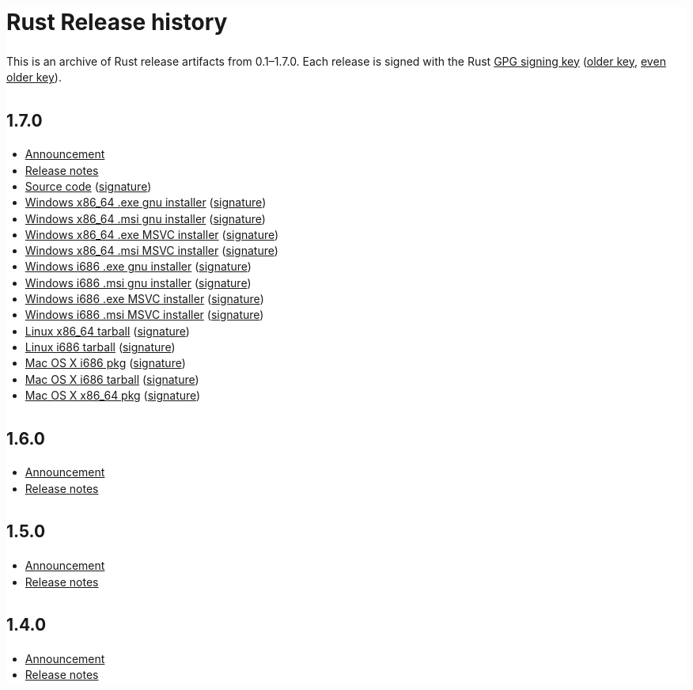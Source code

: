 # Rust Release history
This is an archive of Rust release artifacts from 0.1–1.7.0. Each release is
signed with the Rust [GPG signing key][key] ([older key][pre-0.8-key], [even
older key][pre-0.5-key]).

[key]: https://static.rust-lang.org/rust-key.gpg.ascii
[pre-0.8-key]: https://static.rust-lang.org/rust-key-old.gpg
[pre-0.5-key]: https://static.rust-lang.org/rust-key-very-old.gpg.ascii

## 1.7.0

- [Announcement][1.7.0-announce]
- [Release notes][1.7.0-notes]
- [Source code][1.7.0-tar] ([signature][1.7.0-tar-sig])
- [Windows x86_64 .exe gnu installer][1.7.0-windows-x64]
  ([signature][1.7.0-windows-x64-sig])
- [Windows x86_64 .msi gnu installer][1.7.0-windows-msi-x64]
  ([signature][1.7.0-windows-msi-x64-sig])
- [Windows x86_64 .exe MSVC installer][1.7.0-windows-msvc-exe-x64]
  ([signature][1.7.0-windows-msvc-exe-x64-sig])
- [Windows x86_64 .msi MSVC installer][1.7.0-windows-msvc-msi-x64]
  ([signature][1.7.0-windows-msvc-msi-x64-sig])
- [Windows i686 .exe gnu installer][1.7.0-windows-x32]
  ([signature][1.7.0-windows-x32-sig])
- [Windows i686 .msi gnu installer][1.7.0-windows-msi-x32]
  ([signature][1.7.0-windows-msi-x32-sig])
- [Windows i686 .exe MSVC installer][1.7.0-windows-msvc-exe-x32]
  ([signature][1.7.0-windows-msvc-exe-x32-sig])
- [Windows i686 .msi MSVC installer][1.7.0-windows-msvc-msi-x32]
  ([signature][1.7.0-windows-msvc-msi-x32-sig])
- [Linux x86_64 tarball][1.7.0-linux-x64] ([signature][1.7.0-linux-x64-sig])
- [Linux i686 tarball][1.7.0-linux-x32] ([signature][1.7.0-linux-x32-sig])
- [Mac OS X i686 pkg][1.7.0-osx-x32-pkg] ([signature][1.7.0-osx-x32-pkg-sig])
- [Mac OS X i686 tarball][1.7.0-osx-x32-tar]
  ([signature][1.7.0-osx-x32-tar-sig])
- [Mac OS X x86_64 pkg][1.7.0-osx-x64-pkg] ([signature][1.7.0-osx-x64-pkg-sig])

[1.7.0-announce]: http://blog.rust-lang.org/2016/03/02/Rust-1.7.html
[1.7.0-notes]: https://github.com/rust-lang/rust/blob/stable/RELEASES.md#version-170-2016-03-03
[1.7.0-tar]: https://static.rust-lang.org/dist/rustc-1.7.0-src.tar.gz
[1.7.0-tar-sig]: https://static.rust-lang.org/dist/rustc-1.7.0-src.tar.gz.asc
[1.7.0-windows-x64]: https://static.rust-lang.org/dist/rust-1.7.0-x86_64-pc-windows-gnu.exe
[1.7.0-windows-x64-sig]: https://static.rust-lang.org/dist/rust-1.7.0-x86_64-pc-windows-gnu.exe.asc
[1.7.0-windows-msi-x64]: https://static.rust-lang.org/dist/rust-1.7.0-x86_64-pc-windows-gnu.msi
[1.7.0-windows-msi-x64-sig]: https://static.rust-lang.org/dist/rust-1.7.0-x86_64-pc-windows-gnu.msi.asc
[1.7.0-windows-msvc-exe-x64]: https://static.rust-lang.org/dist/rust-1.7.0-x86_64-pc-windows-msvc.exe
[1.7.0-windows-msvc-exe-x64-sig]: https://static.rust-lang.org/dist/rust-1.7.0-x86_64-pc-windows-msvc.exe.asc
[1.7.0-windows-msvc-msi-x64]: https://static.rust-lang.org/dist/rust-1.7.0-x86_64-pc-windows-msvc.msi
[1.7.0-windows-msvc-msi-x64-sig]: https://static.rust-lang.org/dist/rust-1.7.0-x86_64-pc-windows-msvc.msi.asc
[1.7.0-windows-x32]: https://static.rust-lang.org/dist/rust-1.7.0-i686-pc-windows-gnu.exe
[1.7.0-windows-x32-sig]: https://static.rust-lang.org/dist/rust-1.7.0-i686-pc-windows-gnu.exe.asc
[1.7.0-windows-msi-x32]: https://static.rust-lang.org/dist/rust-1.7.0-i686-pc-windows-gnu.msi
[1.7.0-windows-msi-x32-sig]: https://static.rust-lang.org/dist/rust-1.7.0-i686-pc-windows-gnu.msi.asc
[1.7.0-windows-msvc-exe-x32]: https://static.rust-lang.org/dist/rust-1.7.0-i686-pc-windows-msvc.exe
[1.7.0-windows-msvc-exe-x32-sig]: https://static.rust-lang.org/dist/rust-1.7.0-i686-pc-windows-msvc.exe.asc
[1.7.0-windows-msvc-msi-x32]: https://static.rust-lang.org/dist/rust-1.7.0-i686-pc-windows-msvc.msi
[1.7.0-windows-msvc-msi-x32-sig]: https://static.rust-lang.org/dist/rust-1.7.0-i686-pc-windows-msvc.msi.asc
[1.7.0-linux-x32]: https://static.rust-lang.org/dist/rust-1.7.0-i686-unknown-linux-gnu.tar.gz
[1.7.0-linux-x32-sig]: https://static.rust-lang.org/dist/rust-1.7.0-i686-unknown-linux-gnu.tar.gz.asc
[1.7.0-linux-x64]: https://static.rust-lang.org/dist/rust-1.7.0-x86_64-unknown-linux-gnu.tar.gz
[1.7.0-linux-x64-sig]: https://static.rust-lang.org/dist/rust-1.7.0-x86_64-unknown-linux-gnu.tar.gz.asc
[1.7.0-osx-x32-pkg]: https://static.rust-lang.org/dist/rust-1.7.0-i686-apple-darwin.pkg
[1.7.0-osx-x32-pkg-sig]: https://static.rust-lang.org/dist/rust-1.7.0-i686-apple-darwin.pkg.asc
[1.7.0-osx-x32-tar]: https://static.rust-lang.org/dist/rust-1.7.0-i686-apple-darwin.tar.gz
[1.7.0-osx-x32-tar-sig]: https://static.rust-lang.org/dist/rust-1.7.0-i686-apple-darwin.tar.gz.asc
[1.7.0-osx-x64-pkg]: https://static.rust-lang.org/dist/rust-1.7.0-x86_64-apple-darwin.pkg
[1.7.0-osx-x64-pkg-sig]: https://static.rust-lang.org/dist/rust-1.7.0-x86_64-apple-darwin.pkg.asc

## 1.6.0

- [Announcement][1.6.0-announce]
- [Release notes][1.6.0-notes]

[1.6.0-announce]: http://blog.rust-lang.org/2016/01/21/Rust-1.6.html
[1.6.0-notes]: https://github.com/rust-lang/rust/blob/stable/RELEASES.md#version-160-2016-01-21

## 1.5.0

- [Announcement][1.5.0-announce]
- [Release notes][1.5.0-notes]

[1.5.0-announce]: http://blog.rust-lang.org/2015/12/10/Rust-1.5.html
[1.5.0-notes]: https://github.com/rust-lang/rust/blob/stable/RELEASES.md#version-150-2015-12-10

## 1.4.0

- [Announcement][1.4.0-announce]
- [Release notes][1.4.0-notes]


[1.4.0-announce]: http://blog.rust-lang.org/2015/10/29/Rust-1.4.html
[1.4.0-notes]: https://github.com/rust-lang/rust/blob/8ab8581f6921bc7a8e3fa4defffd2814372dcb15/RELEASES.md#version-140-october-2015
[1.3.0-announce]: http://blog.rust-lang.org/2015/09/17/Rust-1.3.html
[1.3.0-notes]: https://github.com/rust-lang/rust/blob/HEAD/RELEASES.md#version-130-september-2015
[1.2.0-announce]: http://blog.rust-lang.org/2015/08/06/Rust-1.2.html
[1.2.0-notes]: https://github.com/rust-lang/rust/blob/HEAD/RELEASES.md#version-120-2015-08-07
[1.1.0-announce]: http://blog.rust-lang.org/2015/06/25/Rust-1.1.html
[1.1.0-notes]: https://github.com/rust-lang/rust/blob/HEAD/RELEASES.md#version-110-2015-06-25
[1.0.0-announce]: http://blog.rust-lang.org/2015/05/15/Rust-1.0.html
[1.0.0-notes]: https://github.com/rust-lang/rust/blob/HEAD/RELEASES.md#version-100-2015-05-15
[1.0.0-beta-announce]: http://blog.rust-lang.org/2015/04/03/Rust-1.0-beta.html
[1.0.0-alpha.2-announce]: http://blog.rust-lang.org/2015/02/20/Rust-1.0-alpha2.html
[1.0.0-alpha.2-notes]: https://github.com/mozilla/rust/blob/1.0.0-alpha.2/RELEASES.md
[1.0.0-alpha.2-tar]: https://static.rust-lang.org/dist/rust-1.0.0-alpha.2.tar.gz
[1.0.0-alpha.2-tar-sig]: https://static.rust-lang.org/dist/rust-1.0.0-alpha.2.tar.gz.asc
[1.0.0-alpha.2-windows-x64]: https://static.rust-lang.org/dist/rust-1.0.0-alpha.2-x86_64-pc-windows-gnu.exe
[1.0.0-alpha.2-windows-x64-sig]: https://static.rust-lang.org/dist/rust-1.0.0-alpha.2-x86_64-pc-windows-gnu.exe.asc
[1.0.0-alpha.2-windows-x32]: https://static.rust-lang.org/dist/rust-1.0.0-alpha.2-i686-pc-windows-gnu.exe
[1.0.0-alpha.2-windows-x32-sig]: https://static.rust-lang.org/dist/rust-1.0.0-alpha.2-i686-pc-windows-gnu.exe.asc
[1.0.0-alpha.2-windows-msi-x64]: https://static.rust-lang.org/dist/rust-1.0.0-alpha.2-x86_64-pc-windows-gnu.msi
[1.0.0-alpha.2-windows-msi-x64-sig]: https://static.rust-lang.org/dist/rust-1.0.0-alpha.2-x86_64-pc-windows-gnu.msi.asc
[1.0.0-alpha.2-windows-msi-x32]: https://static.rust-lang.org/dist/rust-1.0.0-alpha.2-i686-pc-windows-gnu.msi
[1.0.0-alpha.2-windows-msi-x32-sig]: https://static.rust-lang.org/dist/rust-1.0.0-alpha.2-i686-pc-windows-gnu.msi.asc
[1.0.0-alpha.2-linux-x64]: https://static.rust-lang.org/dist/rust-1.0.0-alpha.2-x86_64-unknown-linux-gnu.tar.gz
[1.0.0-alpha.2-linux-x64-sig]: https://static.rust-lang.org/dist/rust-1.0.0-alpha.2-x86_64-unknown-linux-gnu.tar.gz.asc
[1.0.0-alpha.2-linux-x32]: https://static.rust-lang.org/dist/rust-1.0.0-alpha.2-i686-unknown-linux-gnu.tar.gz
[1.0.0-alpha.2-linux-x32-sig]: https://static.rust-lang.org/dist/rust-1.0.0-alpha.2-i686-unknown-linux-gnu.tar.gz.asc
[1.0.0-alpha.2-osx-x64-pkg]: https://static.rust-lang.org/dist/rust-1.0.0-alpha.2-x86_64-apple-darwin.pkg
[1.0.0-alpha.2-osx-x64-pkg-sig]: https://static.rust-lang.org/dist/rust-1.0.0-alpha.2-x86_64-apple-darwin.pkg.asc
[1.0.0-alpha.2-osx-x32-pkg]: https://static.rust-lang.org/dist/rust-1.0.0-alpha.2-i686-apple-darwin.pkg
[1.0.0-alpha.2-osx-x32-pkg-sig]: https://static.rust-lang.org/dist/rust-1.0.0-alpha.2-i686-apple-darwin.pkg.asc
[1.0.0-alpha.2-osx-x64-tar]: https://static.rust-lang.org/dist/rust-1.0.0-alpha.2-x86_64-apple-darwin.tar.gz
[1.0.0-alpha.2-osx-x64-tar-sig]: https://static.rust-lang.org/dist/rust-1.0.0-alpha.2-x86_64-apple-darwin.tar.gz.asc
[1.0.0-alpha.2-osx-x32-tar]: https://static.rust-lang.org/dist/rust-1.0.0-alpha.2-i686-apple-darwin.tar.gz
[1.0.0-alpha.2-osx-x32-tar-sig]: https://static.rust-lang.org/dist/rust-1.0.0-alpha.2-i686-apple-darwin.tar.gz.asc
[1.0.0-alpha.2-docs]: http://doc.rust-lang.org/1.0.0-alpha.2/index.html
[1.0.0-alpha-announce]: http://blog.rust-lang.org/2015/01/09/Rust-1.0-alpha.html
[1.0.0-alpha-notes]: https://github.com/mozilla/rust/blob/1.0.0-alpha/RELEASES.md
[1.0.0-alpha-tar]: https://static.rust-lang.org/dist/rust-1.0.0-alpha.tar.gz
[1.0.0-alpha-tar-sig]: https://static.rust-lang.org/dist/rust-1.0.0-alpha.tar.gz.asc
[1.0.0-alpha-windows-x64]: https://static.rust-lang.org/dist/rust-1.0.0-alpha-x86_64-pc-windows-gnu.exe
[1.0.0-alpha-windows-x64-sig]: https://static.rust-lang.org/dist/rust-1.0.0-alpha-x86_64-pc-windows-gnu.exe.asc
[1.0.0-alpha-windows-x32]: https://static.rust-lang.org/dist/rust-1.0.0-alpha-i686-pc-windows-gnu.exe
[1.0.0-alpha-windows-x32-sig]: https://static.rust-lang.org/dist/rust-1.0.0-alpha-i686-pc-windows-gnu.exe.asc
[1.0.0-alpha-linux-x64]: https://static.rust-lang.org/dist/rust-1.0.0-alpha-x86_64-unknown-linux-gnu.tar.gz
[1.0.0-alpha-linux-x64-sig]: https://static.rust-lang.org/dist/rust-1.0.0-alpha-x86_64-unknown-linux-gnu.tar.gz.asc
[1.0.0-alpha-linux-x32]: https://static.rust-lang.org/dist/rust-1.0.0-alpha-i686-unknown-linux-gnu.tar.gz
[1.0.0-alpha-linux-x32-sig]: https://static.rust-lang.org/dist/rust-1.0.0-alpha-i686-unknown-linux-gnu.tar.gz.asc
[1.0.0-alpha-osx-x64-pkg]: https://static.rust-lang.org/dist/rust-1.0.0-alpha-x86_64-apple-darwin.pkg
[1.0.0-alpha-osx-x64-pkg-sig]: https://static.rust-lang.org/dist/rust-1.0.0-alpha-x86_64-apple-darwin.pkg.asc
[1.0.0-alpha-osx-x32-pkg]: https://static.rust-lang.org/dist/rust-1.0.0-alpha-i686-apple-darwin.pkg
[1.0.0-alpha-osx-x32-pkg-sig]: https://static.rust-lang.org/dist/rust-1.0.0-alpha-i686-apple-darwin.pkg.asc
[1.0.0-alpha-osx-x64-tar]: https://static.rust-lang.org/dist/rust-1.0.0-alpha-x86_64-apple-darwin.tar.gz
[1.0.0-alpha-osx-x64-tar-sig]: https://static.rust-lang.org/dist/rust-1.0.0-alpha-x86_64-apple-darwin.tar.gz.asc
[1.0.0-alpha-osx-x32-tar]: https://static.rust-lang.org/dist/rust-1.0.0-alpha-i686-apple-darwin.tar.gz
[1.0.0-alpha-osx-x32-tar-sig]: https://static.rust-lang.org/dist/rust-1.0.0-alpha-i686-apple-darwin.tar.gz.asc
[1.0.0-alpha-docs]: http://doc.rust-lang.org/1.0.0-alpha/index.html
[0.12.0-announce]: https://mail.mozilla.org/pipermail/rust-dev/2014-October/011267.html
[0.12.0-notes]: https://github.com/mozilla/rust/blob/0.12.0/RELEASES.md
[0.12.0-tar]: https://static.rust-lang.org/dist/rust-0.12.0.tar.gz
[0.12.0-tar-sig]: https://static.rust-lang.org/dist/rust-0.12.0.tar.gz.asc
[0.12.0-windows-x64]: https://static.rust-lang.org/dist/rust-0.12.0-x86_64-w64-mingw32.exe
[0.12.0-windows-x64-sig]: https://static.rust-lang.org/dist/rust-0.12.0-x86_64-w64-mingw32.exe.asc
[0.12.0-windows-x32]: https://static.rust-lang.org/dist/rust-0.12.0-i686-w64-mingw32.exe
[0.12.0-windows-x32-sig]: https://static.rust-lang.org/dist/rust-0.12.0-i686-w64-mingw32.exe.asc
[0.12.0-linux-x64]: https://static.rust-lang.org/dist/rust-0.12.0-x86_64-unknown-linux-gnu.tar.gz
[0.12.0-linux-x64-sig]: https://static.rust-lang.org/dist/rust-0.12.0-x86_64-unknown-linux-gnu.tar.gz.asc
[0.12.0-linux-x32]: https://static.rust-lang.org/dist/rust-0.12.0-i686-unknown-linux-gnu.tar.gz
[0.12.0-linux-x32-sig]: https://static.rust-lang.org/dist/rust-0.12.0-i686-unknown-linux-gnu.tar.gz.asc
[0.12.0-osx-x64-pkg]: https://static.rust-lang.org/dist/rust-0.12.0-x86_64-apple-darwin.pkg
[0.12.0-osx-x64-pkg-sig]: https://static.rust-lang.org/dist/rust-0.12.0-x86_64-apple-darwin.pkg.asc
[0.12.0-osx-x32-pkg]: https://static.rust-lang.org/dist/rust-0.12.0-i686-apple-darwin.pkg
[0.12.0-osx-x32-pkg-sig]: https://static.rust-lang.org/dist/rust-0.12.0-i686-apple-darwin.pkg.asc
[0.12.0-osx-x64-tar]: https://static.rust-lang.org/dist/rust-0.12.0-x86_64-apple-darwin.tar.gz
[0.12.0-osx-x64-tar-sig]: https://static.rust-lang.org/dist/rust-0.12.0-x86_64-apple-darwin.tar.gz.asc
[0.12.0-osx-x32-tar]: https://static.rust-lang.org/dist/rust-0.12.0-i686-apple-darwin.tar.gz
[0.12.0-osx-x32-tar-sig]: https://static.rust-lang.org/dist/rust-0.12.0-i686-apple-darwin.tar.gz.asc
[0.12.0-docs]: http://doc.rust-lang.org/0.12.0/index.html
[0.11.0-announce]: https://mail.mozilla.org/pipermail/rust-dev/2014-July/010655.html
[0.11.0-notes]: https://github.com/mozilla/rust/blob/0.11.0/RELEASES.txt
[0.11.0-tar]: https://static.rust-lang.org/dist/rust-0.11.0.tar.gz
[0.11.0-tar-sig]: https://static.rust-lang.org/dist/rust-0.11.0.tar.gz.asc
[0.11.0-exe]: https://static.rust-lang.org/dist/rust-0.11.0-install.exe
[0.11.0-exe-sig]: https://static.rust-lang.org/dist/rust-0.11.0-install.exe.asc
[0.11.0-linux-x64]: https://static.rust-lang.org/dist/rust-0.11.0-x86_64-unknown-linux-gnu.tar.gz
[0.11.0-linux-x64-sig]: https://static.rust-lang.org/dist/rust-0.11.0-x86_64-unknown-linux-gnu.tar.gz.asc
[0.11.0-linux-x32]: https://static.rust-lang.org/dist/rust-0.11.0-i686-unknown-linux-gnu.tar.gz
[0.11.0-linux-x32-sig]: https://static.rust-lang.org/dist/rust-0.11.0-i686-unknown-linux-gnu.tar.gz.asc
[0.11.0-osx-x64-pkg]: https://static.rust-lang.org/dist/rust-0.11.0-x86_64-apple-darwin.pkg
[0.11.0-osx-x64-pkg-sig]: https://static.rust-lang.org/dist/rust-0.11.0-x86_64-apple-darwin.pkg.asc
[0.11.0-osx-x32-pkg]: https://static.rust-lang.org/dist/rust-0.11.0-i686-apple-darwin.pkg
[0.11.0-osx-x32-pkg-sig]: https://static.rust-lang.org/dist/rust-0.11.0-i686-apple-darwin.pkg.asc
[0.11.0-osx-x64-tar]: https://static.rust-lang.org/dist/rust-0.11.0-x86_64-apple-darwin.tar.gz
[0.11.0-osx-x64-tar-sig]: https://static.rust-lang.org/dist/rust-0.11.0-x86_64-apple-darwin.tar.gz.asc
[0.11.0-osx-x32-tar]: https://static.rust-lang.org/dist/rust-0.11.0-i686-apple-darwin.tar.gz
[0.11.0-osx-x32-tar-sig]: https://static.rust-lang.org/dist/rust-0.11.0-i686-apple-darwin.tar.gz.asc
[0.11.0-docs]: http://doc.rust-lang.org/0.11.0/index.html
[0.10-announce]: https://mail.mozilla.org/pipermail/rust-dev/2014-April/009387.html
[0.10-notes]: https://github.com/mozilla/rust/blob/0.10/RELEASES.txt
[0.10-tar]: https://static.rust-lang.org/dist/rust-0.10.tar.gz
[0.10-tar-sig]: https://static.rust-lang.org/dist/rust-0.10.tar.gz.asc
[0.10-exe]: https://static.rust-lang.org/dist/rust-0.10-install.exe
[0.10-exe-sig]: https://static.rust-lang.org/dist/rust-0.10-install.exe.asc
[0.10-linux-x64]: https://static.rust-lang.org/dist/rust-0.10-x86_64-unknown-linux-gnu.tar.gz
[0.10-linux-x64-sig]: https://static.rust-lang.org/dist/rust-0.10-x86_64-unknown-linux-gnu.tar.gz.asc
[0.10-linux-x32]: https://static.rust-lang.org/dist/rust-0.10-i686-unknown-linux-gnu.tar.gz
[0.10-linux-x32-sig]: https://static.rust-lang.org/dist/rust-0.10-i686-unknown-linux-gnu.tar.gz.asc
[0.10-osx-x64-pkg]: https://static.rust-lang.org/dist/rust-0.10-x86_64-apple-darwin.pkg
[0.10-osx-x64-pkg-sig]: https://static.rust-lang.org/dist/rust-0.10-x86_64-apple-darwin.pkg.asc
[0.10-osx-x32-pkg]: https://static.rust-lang.org/dist/rust-0.10-i686-apple-darwin.pkg
[0.10-osx-x32-pkg-sig]: https://static.rust-lang.org/dist/rust-0.10-i686-apple-darwin.pkg.asc
[0.10-osx-x64-tar]: https://static.rust-lang.org/dist/rust-0.10-x86_64-apple-darwin.tar.gz
[0.10-osx-x64-tar-sig]: https://static.rust-lang.org/dist/rust-0.10-x86_64-apple-darwin.tar.gz.asc
[0.10-osx-x32-tar]: https://static.rust-lang.org/dist/rust-0.10-i686-apple-darwin.tar.gz
[0.10-osx-x32-tar-sig]: https://static.rust-lang.org/dist/rust-0.10-i686-apple-darwin.tar.gz.asc
[0.10-docs]: http://doc.rust-lang.org/doc/0.10/index.html
[0.9-announce]: https://mail.mozilla.org/pipermail/rust-dev/2014-January/007753.html
[0.9-notes]: https://github.com/mozilla/rust/blob/0.9/RELEASES.txt
[0.9-tar]: https://static.rust-lang.org/dist/rust-0.9.tar.gz
[0.9-tar-sig]: https://static.rust-lang.org/dist/rust-0.9.tar.gz.asc
[0.9-exe]: https://static.rust-lang.org/dist/rust-0.9-install.exe
[0.9-exe-sig]: https://static.rust-lang.org/dist/rust-0.9-install.exe.asc
[0.9-rustpkg-manual]: http://doc.rust-lang.org/doc/0.9/rustpkg.html
[0.9-docs]: http://doc.rust-lang.org/doc/0.9/index.html
[0.8-announce]: https://mail.mozilla.org/pipermail/rust-dev/2013-September/005804.html
[0.8-notes]: https://github.com/mozilla/rust/blob/0.8/RELEASES.txt
[0.8-tar]: https://static.rust-lang.org/dist/rust-0.8.tar.gz
[0.8-tar-sig]: https://static.rust-lang.org/dist/rust-0.8.tar.gz.asc
[0.8-exe]: https://static.rust-lang.org/dist/rust-0.8-install.exe
[0.8-exe-sig]: https://static.rust-lang.org/dist/rust-0.8-install.exe.asc
[0.8-tutorial]: http://doc.rust-lang.org/doc/0.8/tutorial.html
[0.8-tutorial-borrowed-ptr]: http://doc.rust-lang.org/doc/0.8/tutorial-borrowed-ptr.html
[0.8-tutorial-conditions]: http://doc.rust-lang.org/doc/0.8/tutorial-conditions.html
[0.8-tutorial-container]: http://doc.rust-lang.org/doc/0.8/tutorial-container.html
[0.8-tutorial-ffi]: http://doc.rust-lang.org/doc/0.8/tutorial-ffi.html
[0.8-tutorial-macros]: http://doc.rust-lang.org/doc/0.8/tutorial-macros.html
[0.8-tutorial-rustpkg]: http://doc.rust-lang.org/doc/0.8/tutorial-rustpkg.html
[0.8-tutorial-tasks]: http://doc.rust-lang.org/doc/0.8/tutorial-tasks.html
[0.8-manual]: http://doc.rust-lang.org/doc/0.8/rust.html
[0.8-manual-pdf]: http://doc.rust-lang.org/doc/0.8/rust.pdf
[0.8-rustpkg-manual]: http://doc.rust-lang.org/doc/0.8/rustpkg.html
[0.8-std]: http://doc.rust-lang.org/doc/0.8/std/index.html
[0.8-extra]: http://doc.rust-lang.org/doc/0.8/extra/index.html
[0.7-announce]: https://mail.mozilla.org/pipermail/rust-dev/2013-July/004667.html
[0.7-notes]: https://github.com/mozilla/rust/blob/release-0.7/RELEASES.txt
[0.7-tar]: https://static.rust-lang.org/dist/rust-0.7.tar.gz
[0.7-tar-sig]: https://static.rust-lang.org/dist/rust-0.7.tar.gz.asc
[0.7-exe]: https://static.rust-lang.org/dist/rust-0.7-install.exe
[0.7-exe-sig]: https://static.rust-lang.org/dist/rust-0.7-install.exe.asc
[0.7-tutorial]: http://doc.rust-lang.org/doc/0.7/tutorial.html
[0.7-manual]: http://doc.rust-lang.org/doc/0.7/rust.html
[0.7-manual-pdf]: http://doc.rust-lang.org/doc/0.7/rust.pdf
[0.7-std]: http://doc.rust-lang.org/doc/0.7/std/index.html
[0.7-extra]: http://doc.rust-lang.org/doc/0.7/extra/index.html
[0.6-announce]: https://mail.mozilla.org/pipermail/rust-dev/2013-April/003427.html
[0.6-notes]: https://github.com/mozilla/rust/blob/release-0.6/RELEASES.txt
[0.6-tar]: https://static.rust-lang.org/dist/rust-0.6.tar.gz
[0.6-tar-sig]: https://static.rust-lang.org/dist/rust-0.6.tar.gz.asc
[0.6-exe]: https://static.rust-lang.org/dist/rust-0.6-install.exe
[0.6-exe-sig]: https://static.rust-lang.org/dist/rust-0.6-install.exe.asc
[0.6-tutorial]: http://doc.rust-lang.org/doc/0.6/tutorial.html
[0.6-manual]: http://doc.rust-lang.org/doc/0.6/rust.html
[0.6-manual-pdf]: http://doc.rust-lang.org/doc/0.6/rust.pdf
[0.6-core]: http://doc.rust-lang.org/doc/0.6/core/index.html
[0.6-std]: http://doc.rust-lang.org/doc/0.6/std/index.html
[0.5-announce]: https://mail.mozilla.org/pipermail/rust-dev/2012-December/002787.html
[0.5-notes]: https://github.com/mozilla/rust/blob/release-0.5/RELEASES.txt
[0.5-tar]: https://static.rust-lang.org/dist/rust-0.5.tar.gz
[0.5-tar-sig]: https://static.rust-lang.org/dist/rust-0.5.tar.gz.asc
[0.5-exe]: https://static.rust-lang.org/dist/rust-0.5-install.exe
[0.5-exe-sig]: https://static.rust-lang.org/dist/rust-0.5-install.exe.asc
[0.5-tutorial]: http://doc.rust-lang.org/doc/0.5/tutorial.html
[0.5-manual]: http://doc.rust-lang.org/doc/0.5/rust.html
[0.5-manual-pdf]: http://doc.rust-lang.org/doc/0.5/rust.pdf
[0.5-core]: http://doc.rust-lang.org/doc/0.5/core/index.html
[0.5-std]: http://doc.rust-lang.org/doc/0.5/std/index.html
[0.4-announce]: https://mail.mozilla.org/pipermail/rust-dev/2012-October/002489.html
[0.4-notes]: https://github.com/mozilla/rust/blob/release-0.4/RELEASES.txt
[0.4-tar]: https://static.rust-lang.org/dist/rust-0.4.tar.gz
[0.4-tar-sig]: https://static.rust-lang.org/dist/rust-0.4.tar.gz.asc
[0.4-exe]: https://static.rust-lang.org/dist/rust-0.4-install.exe
[0.4-exe-sig]: https://static.rust-lang.org/dist/rust-0.4-install.exe.asc
[0.4-tutorial]: http://doc.rust-lang.org/doc/0.4/tutorial.html
[0.4-manual]: http://doc.rust-lang.org/doc/0.4/rust.html
[0.4-manual-pdf]: http://doc.rust-lang.org/doc/0.4/rust.pdf
[0.4-core]: http://doc.rust-lang.org/doc/0.4/core/index.html
[0.4-std]: http://doc.rust-lang.org/doc/0.4/std/index.html
[0.3.1-announce]: https://mail.mozilla.org/pipermail/rust-dev/2012-July/002152.html
[0.3.1-notes]: https://github.com/mozilla/rust/blob/release-0.3.1/RELEASES.txt
[0.3.1-tar]: https://static.rust-lang.org/dist/rust-0.3.1.tar.gz
[0.3.1-tar-sig]: https://static.rust-lang.org/dist/rust-0.3.1.tar.gz.asc
[0.3-announce]: https://mail.mozilla.org/pipermail/rust-dev/2012-July/002087.html
[0.3-notes]: https://github.com/mozilla/rust/blob/release-0.3/RELEASES.txt
[0.3-tar]: https://static.rust-lang.org/dist/rust-0.3.tar.gz
[0.3-tar-sig]: https://static.rust-lang.org/dist/rust-0.3.tar.gz.asc
[0.3-exe]: https://static.rust-lang.org/dist/rust-0.3-install.exe
[0.3-exe-sig]: https://static.rust-lang.org/dist/rust-0.3-install.exe.asc
[0.3-tutorial]: http://doc.rust-lang.org/doc/0.3/tutorial.html
[0.3-manual]: http://doc.rust-lang.org/doc/0.3/rust.html
[0.3-manual-pdf]: http://doc.rust-lang.org/doc/0.3/rust.pdf
[0.3-core]: http://doc.rust-lang.org/doc/0.3/core/index.html
[0.3-std]: http://doc.rust-lang.org/doc/0.3/std/index.html
[0.2-announce]: https://mail.mozilla.org/pipermail/rust-dev/2012-March/001511.html
[0.2-notes]: https://github.com/mozilla/rust/blob/release-0.2/RELEASES.txt
[0.2-tar]: https://static.rust-lang.org/dist/rust-0.2.tar.gz
[0.2-tar-sig]: https://static.rust-lang.org/dist/rust-0.2.tar.gz.asc
[0.2-exe]: https://static.rust-lang.org/dist/rust-0.2-install.exe
[0.2-exe-sig]: https://static.rust-lang.org/dist/rust-0.2-install.exe.asc
[0.1-announce]: https://mail.mozilla.org/pipermail/rust-dev/2012-January/001256.html
[0.1-notes]: https://github.com/mozilla/rust/blob/release-0.1/RELEASES.txt
[0.1-tar]: https://static.rust-lang.org/dist/rust-0.1.tar.gz
[0.1-tar-sig]: https://static.rust-lang.org/dist/rust-0.1.tar.gz.asc